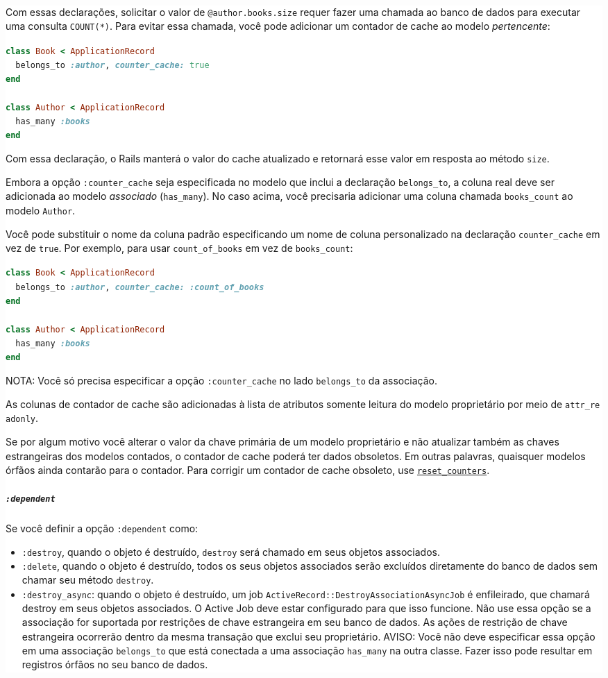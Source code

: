 Com essas declarações, solicitar o valor de `@author.books.size` requer fazer uma chamada ao banco de dados para executar uma consulta `COUNT(*)`. Para evitar essa chamada, você pode adicionar um contador de cache ao modelo _pertencente_:

```ruby
class Book < ApplicationRecord
  belongs_to :author, counter_cache: true
end

class Author < ApplicationRecord
  has_many :books
end
```

Com essa declaração, o Rails manterá o valor do cache atualizado e retornará esse valor em resposta ao método `size`.

Embora a opção `:counter_cache` seja especificada no modelo que inclui a declaração `belongs_to`, a coluna real deve ser adicionada ao modelo _associado_ (`has_many`). No caso acima, você precisaria adicionar uma coluna chamada `books_count` ao modelo `Author`.

Você pode substituir o nome da coluna padrão especificando um nome de coluna personalizado na declaração `counter_cache` em vez de `true`. Por exemplo, para usar `count_of_books` em vez de `books_count`:

```ruby
class Book < ApplicationRecord
  belongs_to :author, counter_cache: :count_of_books
end

class Author < ApplicationRecord
  has_many :books
end
```

NOTA: Você só precisa especificar a opção `:counter_cache` no lado `belongs_to` da associação.

As colunas de contador de cache são adicionadas à lista de atributos somente leitura do modelo proprietário por meio de `attr_readonly`.

Se por algum motivo você alterar o valor da chave primária de um modelo proprietário e não atualizar também as chaves estrangeiras dos modelos contados, o contador de cache poderá ter dados obsoletos. Em outras palavras, quaisquer modelos órfãos ainda contarão para o contador. Para corrigir um contador de cache obsoleto, use [`reset_counters`][].


##### `:dependent`

Se você definir a opção `:dependent` como:

* `:destroy`, quando o objeto é destruído, `destroy` será chamado em seus objetos associados.
* `:delete`, quando o objeto é destruído, todos os seus objetos associados serão excluídos diretamente do banco de dados sem chamar seu método `destroy`.
* `:destroy_async`: quando o objeto é destruído, um job `ActiveRecord::DestroyAssociationAsyncJob` é enfileirado, que chamará destroy em seus objetos associados. O Active Job deve estar configurado para que isso funcione. Não use essa opção se a associação for suportada por restrições de chave estrangeira em seu banco de dados. As ações de restrição de chave estrangeira ocorrerão dentro da mesma transação que exclui seu proprietário.
AVISO: Você não deve especificar essa opção em uma associação `belongs_to` que está conectada a uma associação `has_many` na outra classe. Fazer isso pode resultar em registros órfãos no seu banco de dados.


[`belongs_to`]: https://api.rubyonrails.org/classes/ActiveRecord/Associations/ClassMethods.html#method-i-belongs_to
[`has_and_belongs_to_many`]: https://api.rubyonrails.org/classes/ActiveRecord/Associations/ClassMethods.html#method-i-has_and_belongs_to_many
[`has_many`]: https://api.rubyonrails.org/classes/ActiveRecord/Associations/ClassMethods.html#method-i-has_many
[`has_one`]: https://api.rubyonrails.org/classes/ActiveRecord/Associations/ClassMethods.html#method-i-has_one
[connection.add_reference]: https://api.rubyonrails.org/classes/ActiveRecord/ConnectionAdapters/SchemaStatements.html#method-i-add_reference
[foreign_keys]: active_record_migrations.html#foreign-keys
[`config.active_record.automatic_scope_inversing`]: configuring.html#config-active-record-automatic-scope-inversing
[`reset_counters`]: https://api.rubyonrails.org/classes/ActiveRecord/CounterCache/ClassMethods.html#method-i-reset_counters
[`collection<<`]: https://api.rubyonrails.org/classes/ActiveRecord/Associations/CollectionProxy.html#method-i-3C-3C
[`collection.build`]: https://api.rubyonrails.org/classes/ActiveRecord/Associations/CollectionProxy.html#method-i-build
[`collection.clear`]: https://api.rubyonrails.org/classes/ActiveRecord/Associations/CollectionProxy.html#method-i-clear
[`collection.create`]: https://api.rubyonrails.org/classes/ActiveRecord/Associations/CollectionProxy.html#method-i-create
[`collection.create!`]: https://api.rubyonrails.org/classes/ActiveRecord/Associations/CollectionProxy.html#method-i-create-21
[`collection.delete`]: https://api.rubyonrails.org/classes/ActiveRecord/Associations/CollectionProxy.html#method-i-delete
[`collection.destroy`]: https://api.rubyonrails.org/classes/ActiveRecord/Associations/CollectionProxy.html#method-i-destroy
[`collection.empty?`]: https://api.rubyonrails.org/classes/ActiveRecord/Associations/CollectionProxy.html#method-i-empty-3F
[`collection.exists?`]: https://api.rubyonrails.org/classes/ActiveRecord/FinderMethods.html#method-i-exists-3F
[`collection.find`]: https://api.rubyonrails.org/classes/ActiveRecord/Associations/CollectionProxy.html#method-i-find
[`collection.reload`]: https://api.rubyonrails.org/classes/ActiveRecord/Associations/CollectionProxy.html#method-i-reload
[`collection.size`]: https://api.rubyonrails.org/classes/ActiveRecord/Associations/CollectionProxy.html#method-i-size
[`collection.where`]: https://api.rubyonrails.org/classes/ActiveRecord/QueryMethods.html#method-i-where
